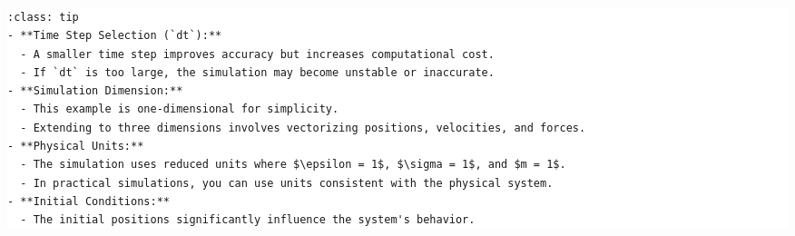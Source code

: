 ```{admonition} Notes and Considerations
:class: tip
- **Time Step Selection (`dt`):**
  - A smaller time step improves accuracy but increases computational cost.
  - If `dt` is too large, the simulation may become unstable or inaccurate.
- **Simulation Dimension:**
  - This example is one-dimensional for simplicity.
  - Extending to three dimensions involves vectorizing positions, velocities, and forces.
- **Physical Units:**
  - The simulation uses reduced units where $\epsilon = 1$, $\sigma = 1$, and $m = 1$.
  - In practical simulations, you can use units consistent with the physical system.
- **Initial Conditions:**
  - The initial positions significantly influence the system's behavior.
```

